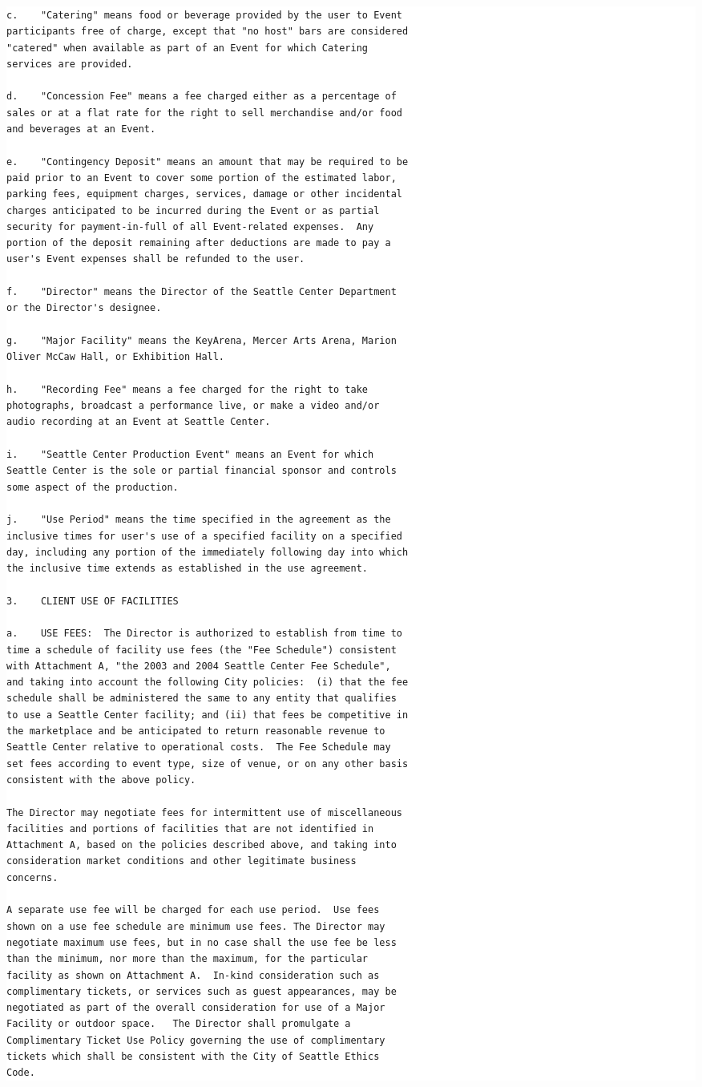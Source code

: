     c.    "Catering" means food or beverage provided by the user to Event  
    participants free of charge, except that "no host" bars are considered  
    "catered" when available as part of an Event for which Catering  
    services are provided.  
  
    d.    "Concession Fee" means a fee charged either as a percentage of  
    sales or at a flat rate for the right to sell merchandise and/or food  
    and beverages at an Event.  
  
    e.    "Contingency Deposit" means an amount that may be required to be  
    paid prior to an Event to cover some portion of the estimated labor,  
    parking fees, equipment charges, services, damage or other incidental  
    charges anticipated to be incurred during the Event or as partial  
    security for payment-in-full of all Event-related expenses.  Any  
    portion of the deposit remaining after deductions are made to pay a  
    user's Event expenses shall be refunded to the user.  
  
    f.    "Director" means the Director of the Seattle Center Department  
    or the Director's designee.  
  
    g.    "Major Facility" means the KeyArena, Mercer Arts Arena, Marion  
    Oliver McCaw Hall, or Exhibition Hall.  
  
    h.    "Recording Fee" means a fee charged for the right to take  
    photographs, broadcast a performance live, or make a video and/or  
    audio recording at an Event at Seattle Center.  
  
    i.    "Seattle Center Production Event" means an Event for which  
    Seattle Center is the sole or partial financial sponsor and controls  
    some aspect of the production.  
  
    j.    "Use Period" means the time specified in the agreement as the  
    inclusive times for user's use of a specified facility on a specified  
    day, including any portion of the immediately following day into which  
    the inclusive time extends as established in the use agreement.  
  
    3.    CLIENT USE OF FACILITIES  
  
    a.    USE FEES:  The Director is authorized to establish from time to  
    time a schedule of facility use fees (the "Fee Schedule") consistent  
    with Attachment A, "the 2003 and 2004 Seattle Center Fee Schedule",  
    and taking into account the following City policies:  (i) that the fee  
    schedule shall be administered the same to any entity that qualifies  
    to use a Seattle Center facility; and (ii) that fees be competitive in  
    the marketplace and be anticipated to return reasonable revenue to  
    Seattle Center relative to operational costs.  The Fee Schedule may  
    set fees according to event type, size of venue, or on any other basis  
    consistent with the above policy.  
  
    The Director may negotiate fees for intermittent use of miscellaneous  
    facilities and portions of facilities that are not identified in  
    Attachment A, based on the policies described above, and taking into  
    consideration market conditions and other legitimate business  
    concerns.  
  
    A separate use fee will be charged for each use period.  Use fees  
    shown on a use fee schedule are minimum use fees. The Director may  
    negotiate maximum use fees, but in no case shall the use fee be less  
    than the minimum, nor more than the maximum, for the particular  
    facility as shown on Attachment A.  In-kind consideration such as  
    complimentary tickets, or services such as guest appearances, may be  
    negotiated as part of the overall consideration for use of a Major  
    Facility or outdoor space.   The Director shall promulgate a  
    Complimentary Ticket Use Policy governing the use of complimentary  
    tickets which shall be consistent with the City of Seattle Ethics  
    Code.  
  